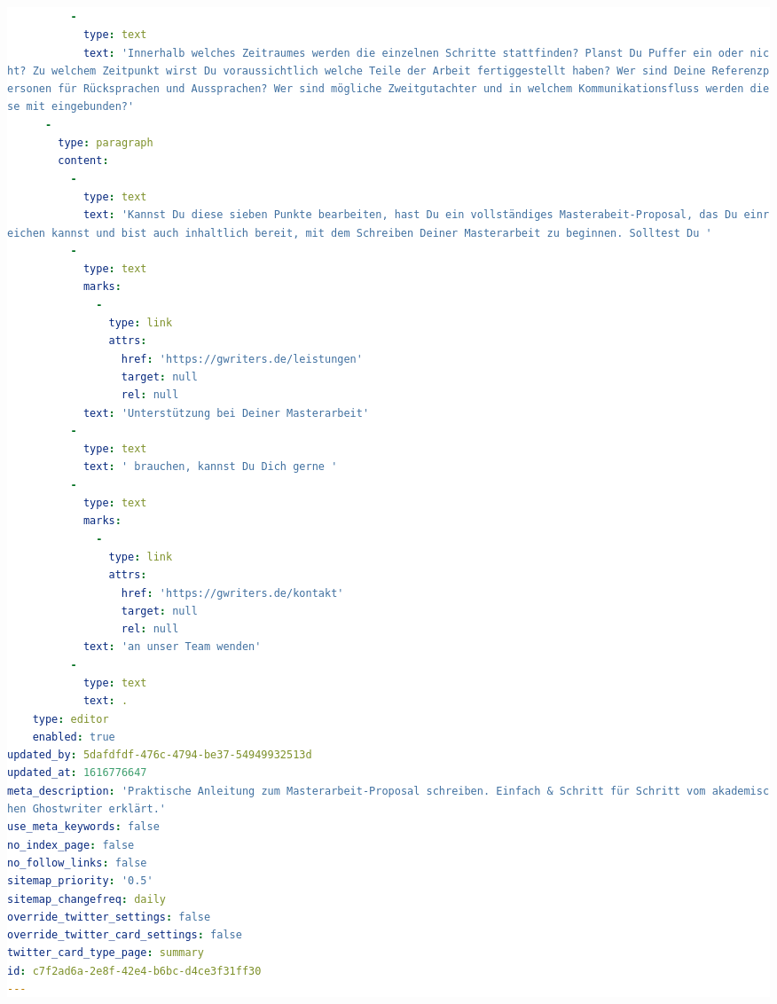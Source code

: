 ```yaml
          -
            type: text
            text: 'Innerhalb welches Zeitraumes werden die einzelnen Schritte stattfinden? Planst Du Puffer ein oder nicht? Zu welchem Zeitpunkt wirst Du voraussichtlich welche Teile der Arbeit fertiggestellt haben? Wer sind Deine Referenzpersonen für Rücksprachen und Aussprachen? Wer sind mögliche Zweitgutachter und in welchem Kommunikationsfluss werden diese mit eingebunden?'
      -
        type: paragraph
        content:
          -
            type: text
            text: 'Kannst Du diese sieben Punkte bearbeiten, hast Du ein vollständiges Masterabeit-Proposal, das Du einreichen kannst und bist auch inhaltlich bereit, mit dem Schreiben Deiner Masterarbeit zu beginnen. Solltest Du '
          -
            type: text
            marks:
              -
                type: link
                attrs:
                  href: 'https://gwriters.de/leistungen'
                  target: null
                  rel: null
            text: 'Unterstützung bei Deiner Masterarbeit'
          -
            type: text
            text: ' brauchen, kannst Du Dich gerne '
          -
            type: text
            marks:
              -
                type: link
                attrs:
                  href: 'https://gwriters.de/kontakt'
                  target: null
                  rel: null
            text: 'an unser Team wenden'
          -
            type: text
            text: .
    type: editor
    enabled: true
updated_by: 5dafdfdf-476c-4794-be37-54949932513d
updated_at: 1616776647
meta_description: 'Praktische Anleitung zum Masterarbeit-Proposal schreiben. Einfach & Schritt für Schritt vom akademischen Ghostwriter erklärt.'
use_meta_keywords: false
no_index_page: false
no_follow_links: false
sitemap_priority: '0.5'
sitemap_changefreq: daily
override_twitter_settings: false
override_twitter_card_settings: false
twitter_card_type_page: summary
id: c7f2ad6a-2e8f-42e4-b6bc-d4ce3f31ff30
---
```

